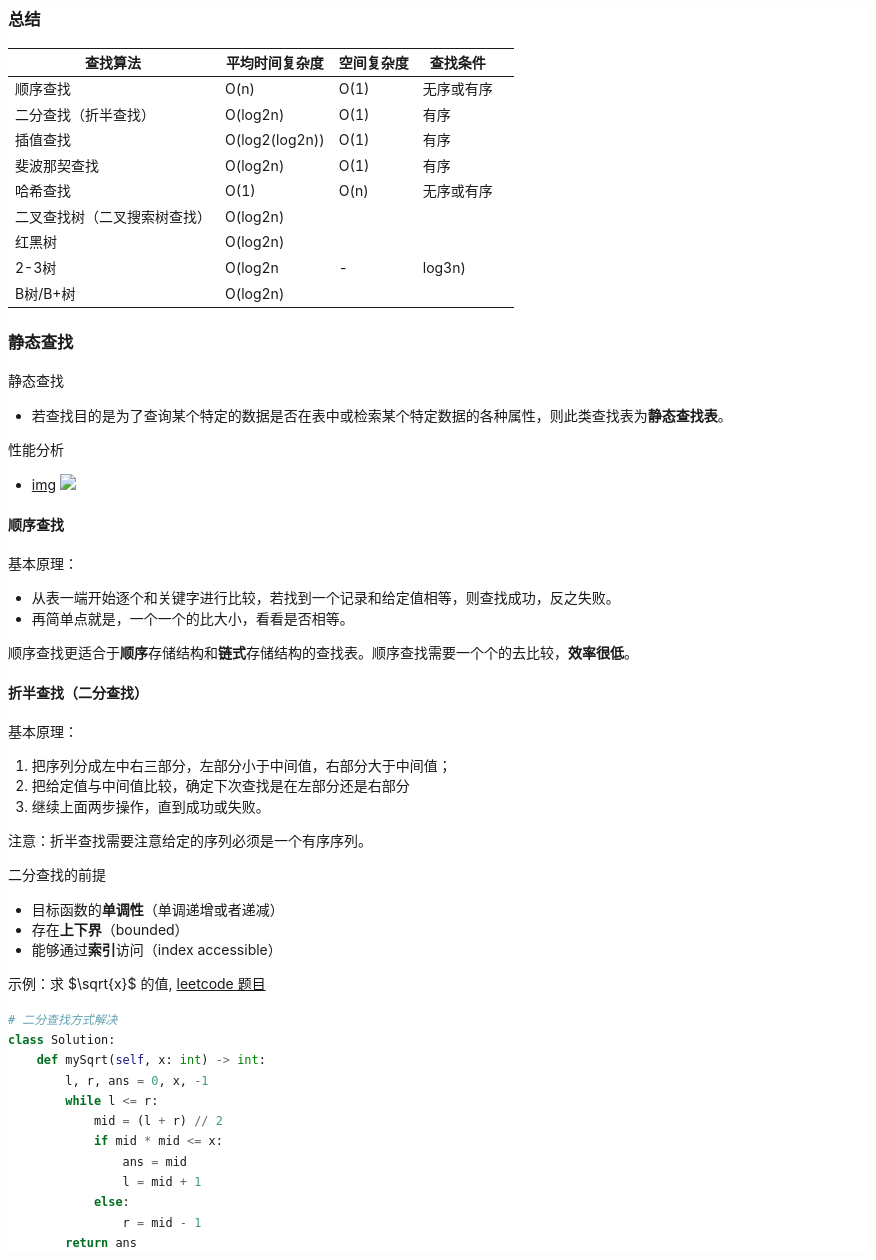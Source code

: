 ### 总结

| 查找算法 | 平均时间复杂度 | 空间复杂度 | 查找条件 |  |
| --- | --- | --- | --- | --- |
| 顺序查找 | O(n) | O(1) | 无序或有序 |  |
| 二分查找（折半查找） | O(log2n) | O(1) | 有序 |  |
| 插值查找 | O(log2(log2n)) | O(1) | 有序 |  |
| 斐波那契查找 | O(log2n) | O(1) | 有序 |  |
| 哈希查找 | O(1) | O(n) | 无序或有序 |  |
| 二叉查找树（二叉搜索树查找） | O(log2n) |  |  |  |
| 红黑树 | O(log2n) |  |  |  |
| 2-3树 | O(log2n | - | log3n) |  |
| B树/B+树 | O(log2n) |  |  |  |

### 静态查找

静态查找
- 若查找目的是为了查询某个特定的数据是否在表中或检索某个特定数据的各种属性，则此类查找表为**静态查找表**。

性能分析
- [img](https://img-blog.csdn.net/20140516085246828) ![](https://img-blog.csdn.net/20140516085246828)

#### 顺序查找

基本原理：
- 从表一端开始逐个和关键字进行比较，若找到一个记录和给定值相等，则查找成功，反之失败。
- 再简单点就是，一个一个的比大小，看看是否相等。

顺序查找更适合于**顺序**存储结构和**链式**存储结构的查找表。顺序查找需要一个个的去比较，**效率很低**。

#### 折半查找（二分查找）

基本原理：
1. 把序列分成左中右三部分，左部分小于中间值，右部分大于中间值；
2. 把给定值与中间值比较，确定下次查找是在左部分还是右部分
3. 继续上面两步操作，直到成功或失败。

注意：折半查找需要注意给定的序列必须是一个有序序列。

二分查找的前提
- 目标函数的**单调性**（单调递增或者递减）
- 存在**上下界**（bounded）
- 能够通过**索引**访问（index accessible）

示例：求 $\sqrt{x}$ 的值, [leetcode 题目](https://leetcode-cn.com/problems/sqrtx/)

```python
# 二分查找方式解决
class Solution:
    def mySqrt(self, x: int) -> int:
        l, r, ans = 0, x, -1
        while l <= r:
            mid = (l + r) // 2
            if mid * mid <= x:
                ans = mid
                l = mid + 1
            else:
                r = mid - 1
        return ans
```
